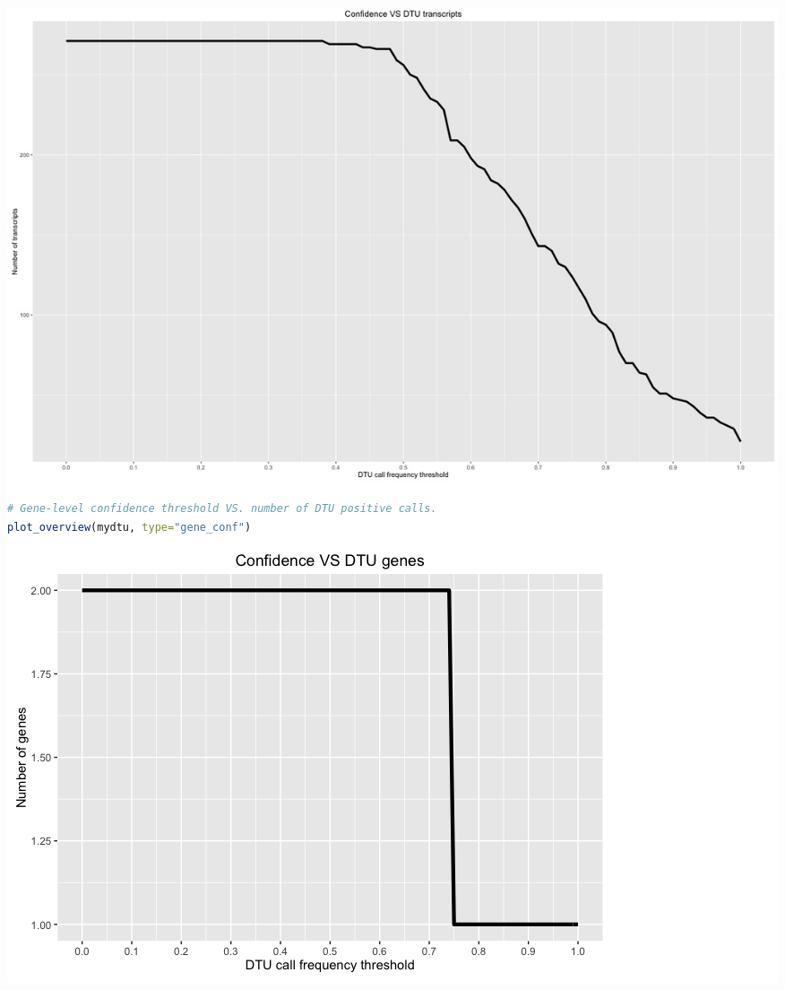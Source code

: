 ![Transc Conf VS DTU](./fig/transc_conf.jpg)


```r
# Gene-level confidence threshold VS. number of DTU positive calls.
plot_overview(mydtu, type="gene_conf")
```

![](tutorial_files/figure-html/unnamed-chunk-22-1.png)
